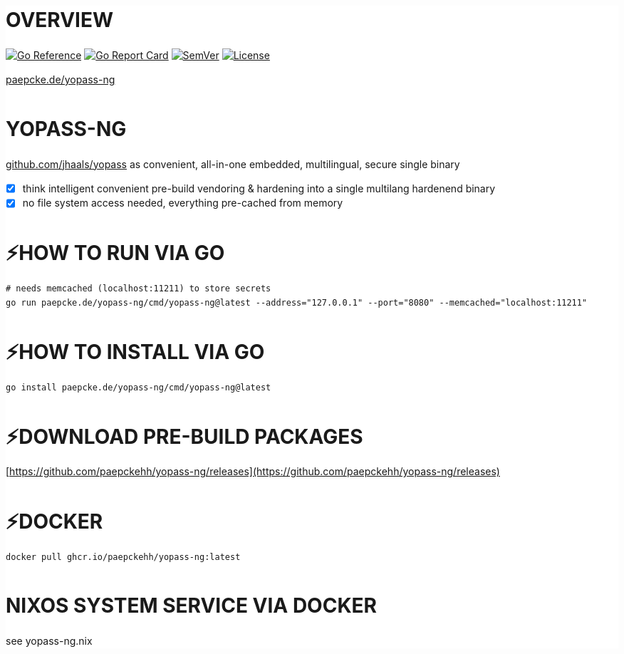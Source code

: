 
# OVERVIEW 
[![Go Reference](https://pkg.go.dev/badge/paepcke.de/yopass-ng.svg)](https://pkg.go.dev/paepcke.de/yopass-ng) 
[![Go Report Card](https://goreportcard.com/badge/paepcke.de/yopass-ng)](https://goreportcard.com/report/paepcke.de/yopass-ng) 
[![SemVer](https://img.shields.io/github/v/release/paepckehh/yopass-ng)](https://github.com/paepckehh/yopass-ng/releases/latest)
[![License](https://img.shields.io/github/license/paepckehh/yopass-ng)](https://github.com/paepckehh/yopass-ng/blob/master/LICENSE)

[paepcke.de/yopass-ng](https://paepcke.de/yopass-ng/)

# YOPASS-NG 

[github.com/jhaals/yopass](https://github.com/jhaals/yopass) as convenient, all-in-one embedded, multilingual, secure single binary

- [x] think intelligent convenient pre-build vendoring & hardening into a single multilang hardenend binary
- [x] no file system access needed, everything pre-cached from memory

# ⚡️HOW TO RUN VIA GO 
```
# needs memcached (localhost:11211) to store secrets
go run paepcke.de/yopass-ng/cmd/yopass-ng@latest --address="127.0.0.1" --port="8080" --memcached="localhost:11211"
```

# ⚡️HOW TO INSTALL VIA GO 
```
go install paepcke.de/yopass-ng/cmd/yopass-ng@latest
```

# ⚡️DOWNLOAD PRE-BUILD PACKAGES
[https://github.com/paepckehh/yopass-ng/releases](https://github.com/paepckehh/yopass-ng/releases)


# ⚡️DOCKER
```
docker pull ghcr.io/paepckehh/yopass-ng:latest
```

# NIXOS SYSTEM SERVICE VIA DOCKER
see yopass-ng.nix


[openmetrics]: https://openmetrics.io/
[prometheus]: https://prometheus.io/
[process metrics]: https://prometheus.io/docs/instrumenting/writing_clientlibs/#process-metrics